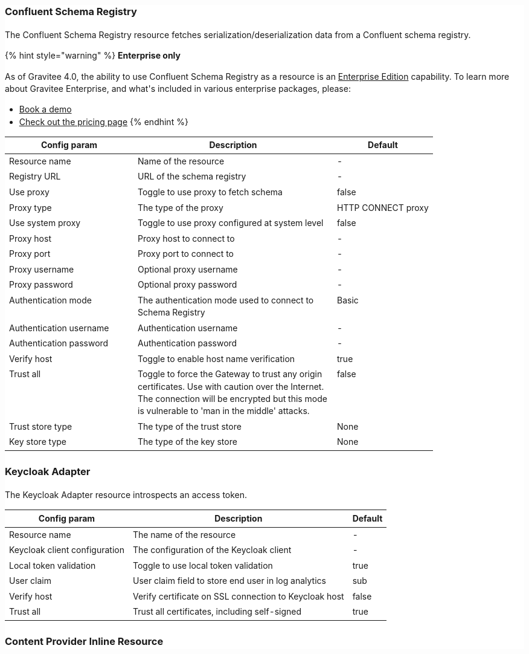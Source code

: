 ### Confluent Schema Registry

The Confluent Schema Registry resource fetches serialization/deserialization data from a Confluent schema registry.

{% hint style="warning" %}
**Enterprise only**

As of Gravitee 4.0, the ability to use Confluent Schema Registry as a resource is an [Enterprise Edition](../overview/enterprise-edition.md) capability. To learn more about Gravitee Enterprise, and what's included in various enterprise packages, please:

* [Book a demo](https://app.gitbook.com/o/8qli0UVuPJ39JJdq9ebZ/s/rYZ7tzkLjFVST6ex6Jid/)
* [Check out the pricing page](https://www.gravitee.io/pricing)
{% endhint %}

<table><thead><tr><th width="199">Config param</th><th width="316">Description</th><th>Default</th></tr></thead><tbody><tr><td>Resource name</td><td>Name of the resource</td><td>-</td></tr><tr><td>Registry URL</td><td>URL of the schema registry</td><td>-</td></tr><tr><td>Use proxy</td><td>Toggle to use proxy to fetch schema</td><td>false</td></tr><tr><td>Proxy type</td><td>The type of the proxy</td><td>HTTP CONNECT proxy</td></tr><tr><td>Use system proxy</td><td>Toggle to use proxy configured at system level</td><td>false</td></tr><tr><td>Proxy host</td><td>Proxy host to connect to</td><td>-</td></tr><tr><td>Proxy port</td><td>Proxy port to connect to</td><td>-</td></tr><tr><td>Proxy username</td><td>Optional proxy username</td><td>-</td></tr><tr><td>Proxy password</td><td>Optional proxy password</td><td>-</td></tr><tr><td>Authentication mode</td><td>The authentication mode used to connect to Schema Registry</td><td>Basic</td></tr><tr><td>Authentication username</td><td>Authentication username</td><td>-</td></tr><tr><td>Authentication password</td><td>Authentication password</td><td>-</td></tr><tr><td>Verify host</td><td>Toggle to enable host name verification</td><td>true</td></tr><tr><td>Trust all</td><td>Toggle to force the Gateway to trust any origin certificates. Use with caution over the Internet. The connection will be encrypted but this mode is vulnerable to 'man in the middle' attacks.</td><td>false</td></tr><tr><td>Trust store type</td><td>The type of the trust store</td><td>None</td></tr><tr><td>Key store type</td><td>The type of the key store</td><td>None</td></tr></tbody></table>

### Keycloak Adapter

The Keycloak Adapter resource introspects an access token.

| Config param                  | Description                                           | Default |
| ----------------------------- | ----------------------------------------------------- | ------- |
| Resource name                 | The name of the resource                              | -       |
| Keycloak client configuration | The configuration of the Keycloak client              | -       |
| Local token validation        | Toggle to use local token validation                  | true    |
| User claim                    | User claim field to store end user in log analytics   | sub     |
| Verify host                   | Verify certificate on SSL connection to Keycloak host | false   |
| Trust all                     | Trust all certificates, including self-signed         | true    |

### Content Provider Inline Resource
